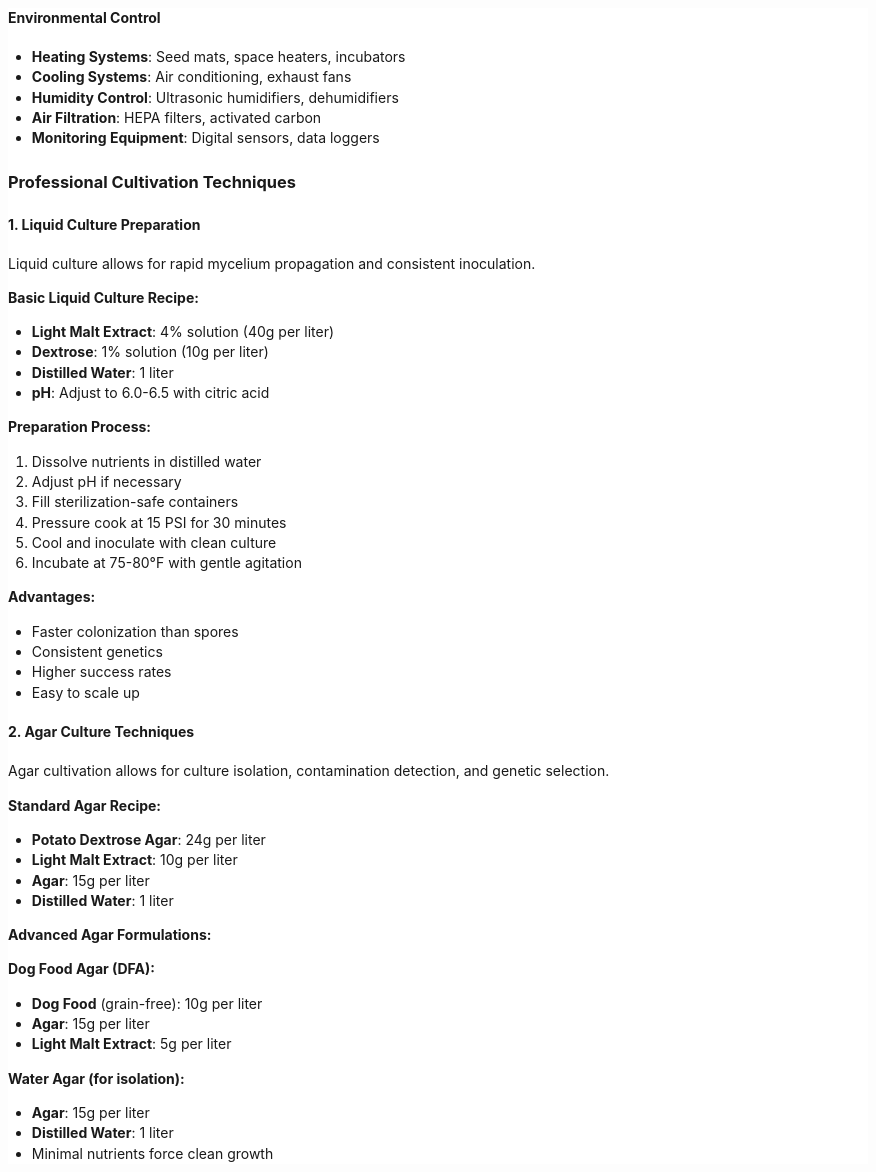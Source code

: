 #### Environmental Control
- **Heating Systems**: Seed mats, space heaters, incubators
- **Cooling Systems**: Air conditioning, exhaust fans
- **Humidity Control**: Ultrasonic humidifiers, dehumidifiers
- **Air Filtration**: HEPA filters, activated carbon
- **Monitoring Equipment**: Digital sensors, data loggers

### Professional Cultivation Techniques

#### 1. Liquid Culture Preparation

Liquid culture allows for rapid mycelium propagation and consistent inoculation.

**Basic Liquid Culture Recipe:**
- **Light Malt Extract**: 4% solution (40g per liter)
- **Dextrose**: 1% solution (10g per liter)
- **Distilled Water**: 1 liter
- **pH**: Adjust to 6.0-6.5 with citric acid

**Preparation Process:**
1. Dissolve nutrients in distilled water
2. Adjust pH if necessary
3. Fill sterilization-safe containers
4. Pressure cook at 15 PSI for 30 minutes
5. Cool and inoculate with clean culture
6. Incubate at 75-80°F with gentle agitation

**Advantages:**
- Faster colonization than spores
- Consistent genetics
- Higher success rates
- Easy to scale up

#### 2. Agar Culture Techniques

Agar cultivation allows for culture isolation, contamination detection, and genetic selection.

**Standard Agar Recipe:**
- **Potato Dextrose Agar**: 24g per liter
- **Light Malt Extract**: 10g per liter
- **Agar**: 15g per liter
- **Distilled Water**: 1 liter

**Advanced Agar Formulations:**

**Dog Food Agar (DFA):**
- **Dog Food** (grain-free): 10g per liter
- **Agar**: 15g per liter
- **Light Malt Extract**: 5g per liter

**Water Agar (for isolation):**
- **Agar**: 15g per liter
- **Distilled Water**: 1 liter
- Minimal nutrients force clean growth
